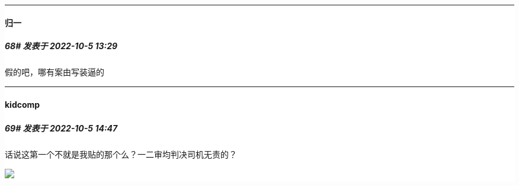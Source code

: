 *****

####  归一  
##### 68#       发表于 2022-10-5 13:29

假的吧，哪有案由写装逼的



*****

####  kidcomp  
##### 69#       发表于 2022-10-5 14:47

话说这第一个不就是我贴的那个么？一二审均判决司机无责的？

<img src="https://img.saraba1st.com/forum/202210/03/100345vmaoz3p3pzs3rww2.png" referrerpolicy="no-referrer">


